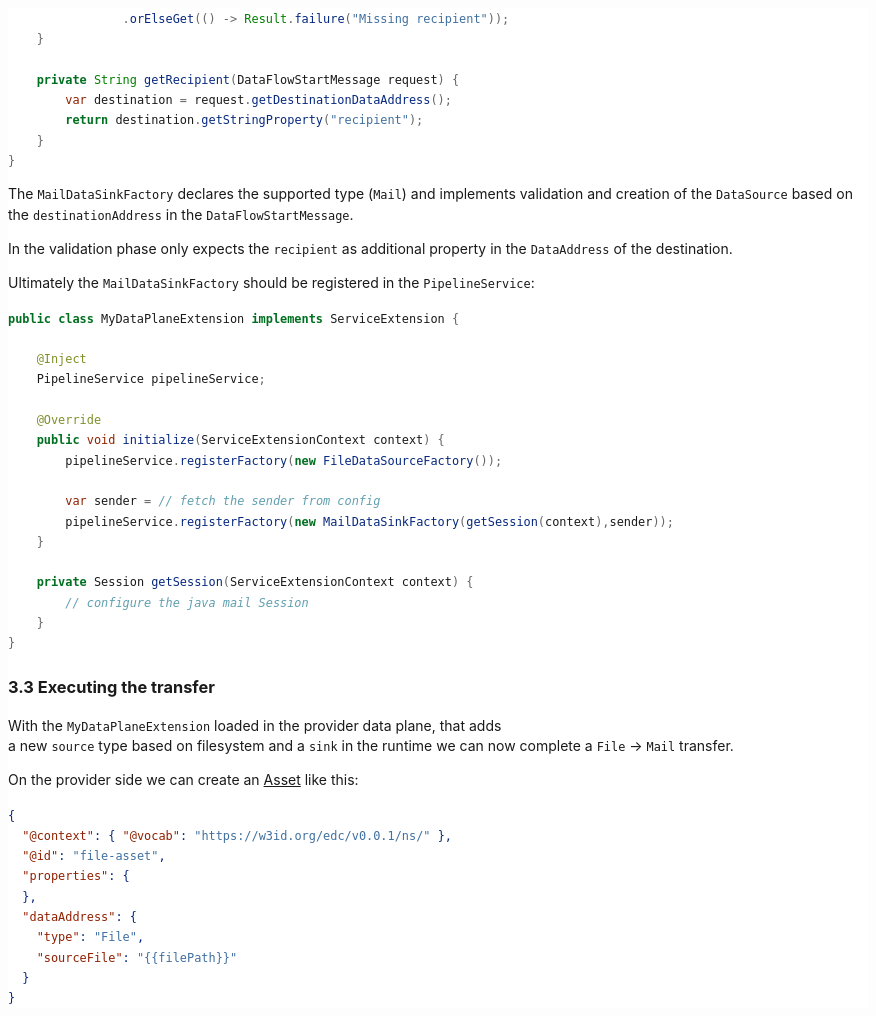 ```java
                .orElseGet(() -> Result.failure("Missing recipient"));
    }

    private String getRecipient(DataFlowStartMessage request) {
        var destination = request.getDestinationDataAddress();
        return destination.getStringProperty("recipient");
    }
}

```

The `MailDataSinkFactory` declares the supported type (`Mail`) and implements  validation and creation of the `DataSource` based on the `destinationAddress` in the `DataFlowStartMessage`.

In the validation phase only expects the `recipient` as additional property in the `DataAddress` of the destination.

Ultimately the `MailDataSinkFactory` should be registered in the `PipelineService`:

```java
public class MyDataPlaneExtension implements ServiceExtension {

    @Inject
    PipelineService pipelineService;

    @Override
    public void initialize(ServiceExtensionContext context) {
        pipelineService.registerFactory(new FileDataSourceFactory());

        var sender = // fetch the sender from config
        pipelineService.registerFactory(new MailDataSinkFactory(getSession(context),sender));
    }

    private Session getSession(ServiceExtensionContext context) {
        // configure the java mail Session
    }
}
```

### 3.3 Executing the transfer

With the `MyDataPlaneExtension` loaded in the provider data plane, that adds  
a new `source` type based on filesystem and a `sink` in the runtime we can now complete a `File` -> `Mail` transfer.

On the provider side we can create an [Asset](../control-plane/entities.md#1-assets) like this:

```json
{
  "@context": { "@vocab": "https://w3id.org/edc/v0.0.1/ns/" },
  "@id": "file-asset",
  "properties": {
  },
  "dataAddress": {
    "type": "File",
    "sourceFile": "{{filePath}}"
  }
}
```
